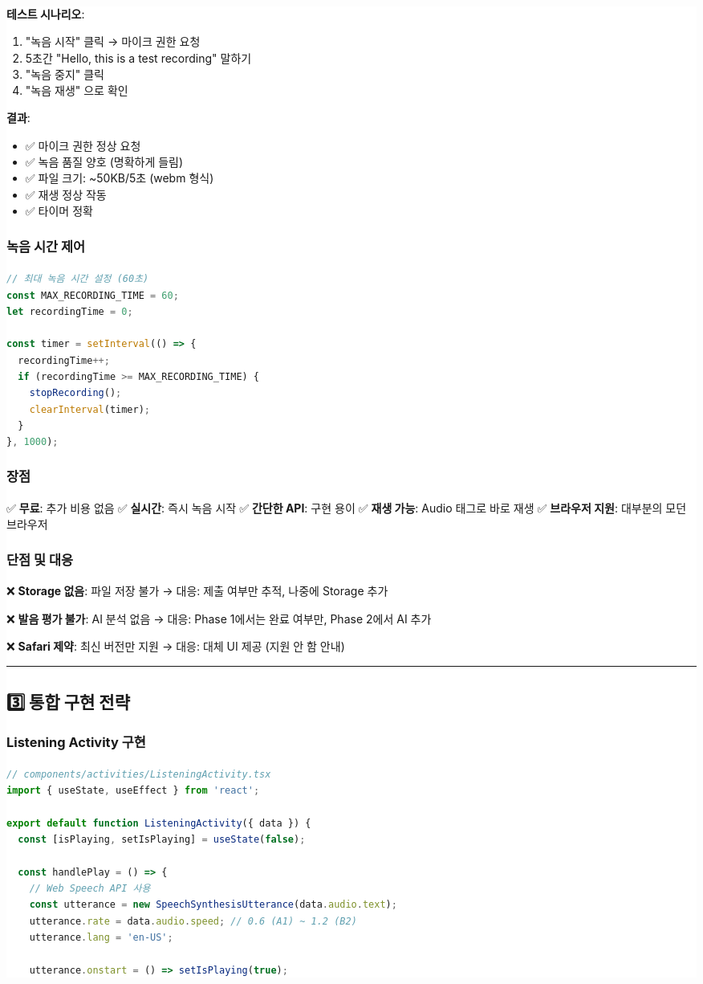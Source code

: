 **테스트 시나리오**:
1. "녹음 시작" 클릭 → 마이크 권한 요청
2. 5초간 "Hello, this is a test recording" 말하기
3. "녹음 중지" 클릭
4. "녹음 재생" 으로 확인

**결과**:
- ✅ 마이크 권한 정상 요청
- ✅ 녹음 품질 양호 (명확하게 들림)
- ✅ 파일 크기: ~50KB/5초 (webm 형식)
- ✅ 재생 정상 작동
- ✅ 타이머 정확

### 녹음 시간 제어
```typescript
// 최대 녹음 시간 설정 (60초)
const MAX_RECORDING_TIME = 60;
let recordingTime = 0;

const timer = setInterval(() => {
  recordingTime++;
  if (recordingTime >= MAX_RECORDING_TIME) {
    stopRecording();
    clearInterval(timer);
  }
}, 1000);
```

### 장점
✅ **무료**: 추가 비용 없음
✅ **실시간**: 즉시 녹음 시작
✅ **간단한 API**: 구현 용이
✅ **재생 가능**: Audio 태그로 바로 재생
✅ **브라우저 지원**: 대부분의 모던 브라우저

### 단점 및 대응
❌ **Storage 없음**: 파일 저장 불가
→ 대응: 제출 여부만 추적, 나중에 Storage 추가

❌ **발음 평가 불가**: AI 분석 없음
→ 대응: Phase 1에서는 완료 여부만, Phase 2에서 AI 추가

❌ **Safari 제약**: 최신 버전만 지원
→ 대응: 대체 UI 제공 (지원 안 함 안내)

---

## 3️⃣ 통합 구현 전략

### Listening Activity 구현
```typescript
// components/activities/ListeningActivity.tsx
import { useState, useEffect } from 'react';

export default function ListeningActivity({ data }) {
  const [isPlaying, setIsPlaying] = useState(false);

  const handlePlay = () => {
    // Web Speech API 사용
    const utterance = new SpeechSynthesisUtterance(data.audio.text);
    utterance.rate = data.audio.speed; // 0.6 (A1) ~ 1.2 (B2)
    utterance.lang = 'en-US';

    utterance.onstart = () => setIsPlaying(true);
```